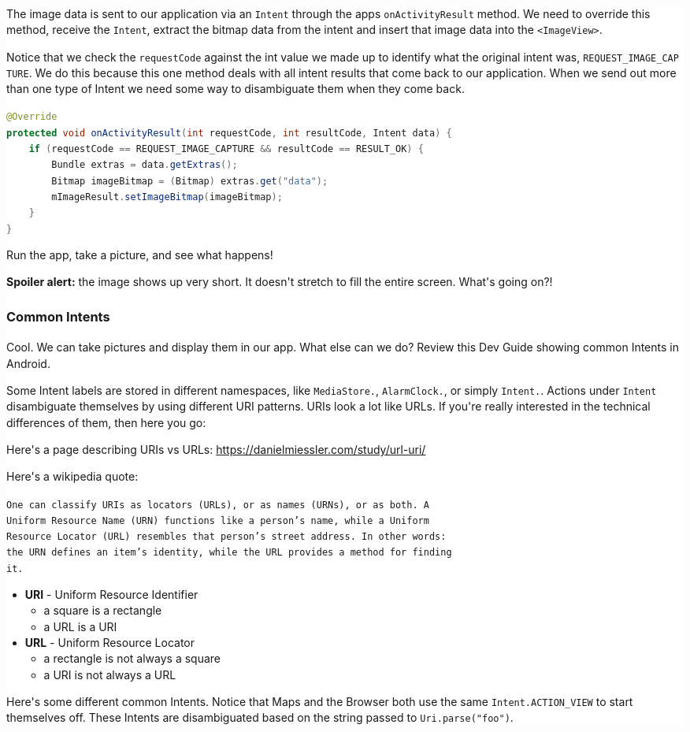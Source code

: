 The image data is sent to our application via an `Intent` through the apps
`onActivityResult` method. We need to override this method, receive the
`Intent`, extract the bitmap data from the intent and insert that image
data into the `<ImageView>`.

Notice that we check the `requestCode` against the int value we made up to
identify what the original intent was, `REQUEST_IMAGE_CAPTURE`. We do this
because this one method deals with all intent results that come back to our
application. When we send out more than one type of Intent we need some way
to disambiguate them when they come back.

```java
@Override
protected void onActivityResult(int requestCode, int resultCode, Intent data) {
    if (requestCode == REQUEST_IMAGE_CAPTURE && resultCode == RESULT_OK) {
        Bundle extras = data.getExtras();
        Bitmap imageBitmap = (Bitmap) extras.get("data");
        mImageResult.setImageBitmap(imageBitmap);
    }
}
```

Run the app, take a picture, and see what happens!

**Spoiler alert:** the image shows up very short. It doesn't stretch to fill
the entire screen. What's going on?!

### Common Intents
Cool. We can take pictures and display them in our app. What else can we do?
Review this Dev Guide showing common Intents in Android.

Some Intent labels are stored in different namespaces, like `MediaStore.`,
`AlarmClock.`, or simply `Intent.`. Actions under `Intent` disambiguate
themselves by using different URI patterns. URIs look a lot like URLs. If you're
really interested in the technical differences of them, then here you go:

Here's a page describing URIs vs URLs: <https://danielmiessler.com/study/url-uri/>

Here's a wikipedia quote:

```
One can classify URIs as locators (URLs), or as names (URNs), or as both. A
Uniform Resource Name (URN) functions like a person’s name, while a Uniform
Resource Locator (URL) resembles that person’s street address. In other words:
the URN defines an item’s identity, while the URL provides a method for finding
it.
```

* **URI** - Uniform Resource Identifier
  * a square is a rectangle
  * a URL is a URI
* **URL** - Uniform Resource Locator
  * a rectangle is not always a square
  * a URI is not always a URL

Here's some different common Intents. Notice that Maps and the Browser both
use the same `Intent.ACTION_VIEW` to start themselves off. These Intents are
disambiguated based on the string passed to `Uri.parse("foo")`.
  